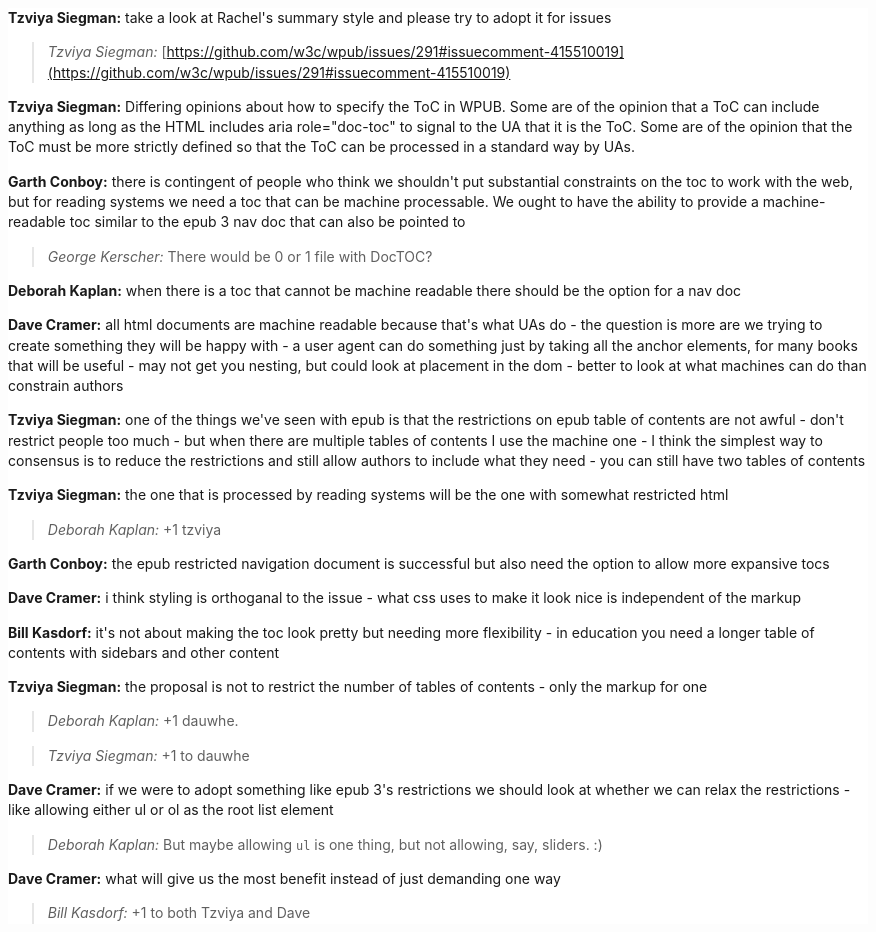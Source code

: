 **Tzviya Siegman:** take a look at Rachel's summary style and please try to adopt it for issues  

> *Tzviya Siegman:* [https://github.com/w3c/wpub/issues/291#issuecomment-415510019](https://github.com/w3c/wpub/issues/291#issuecomment-415510019)

**Tzviya Siegman:** Differing opinions about how to specify the ToC in WPUB. Some are of the opinion that a ToC can include anything as long as the HTML includes aria role="doc-toc" to signal to the UA that it is the ToC. Some are of the opinion that the ToC must be more strictly defined so that the ToC can be processed in a standard way by UAs.  

**Garth Conboy:** there is contingent of people who think we shouldn't put substantial constraints on the toc to work with the web, but for reading systems we need a toc that can be machine processable. We ought to have the ability to provide a machine-readable toc similar to the epub 3 nav doc that can also be pointed to  

> *George Kerscher:* There would be 0 or 1 file with DocTOC?

**Deborah Kaplan:** when there is a toc that cannot be machine readable there should be the option for a nav doc  

**Dave Cramer:** all html documents are machine readable because that's what UAs do - the question is more are we trying to create something they will be happy with - a user agent can do something just by taking all the anchor elements, for many books that will be useful - may not get you nesting, but could look at placement in the dom - better to look at what machines can do than constrain authors  

**Tzviya Siegman:** one of the things we've seen with epub is that the restrictions on epub table of contents are not awful - don't restrict people too much - but when there are multiple tables of contents I use the machine one - I think the simplest way to consensus is to reduce the restrictions and still allow authors to include what they need - you can still have two tables of contents  

**Tzviya Siegman:** the one that is processed by reading systems will be the one with somewhat restricted html  

> *Deborah Kaplan:* +1 tzviya

**Garth Conboy:** the epub restricted navigation document is successful but also need the option to allow more expansive tocs  

**Dave Cramer:** i think styling is orthoganal to the issue - what css uses to make it look nice is independent of the markup  

**Bill Kasdorf:** it's not about making the toc look pretty but needing more flexibility - in education you need a longer table of contents with sidebars and other content  

**Tzviya Siegman:** the proposal is not to restrict the number of tables of contents - only the markup for one  

> *Deborah Kaplan:* +1 dauwhe.

> *Tzviya Siegman:* +1 to dauwhe

**Dave Cramer:** if we were to adopt something like epub 3's restrictions we should look at whether we can relax the restrictions - like allowing either ul or ol as the root list element  

> *Deborah Kaplan:* But maybe allowing `ul` is one thing, but not allowing, say, sliders. :)

**Dave Cramer:** what will give us the most benefit instead of just demanding one way  

> *Bill Kasdorf:* +1 to both Tzviya and Dave
